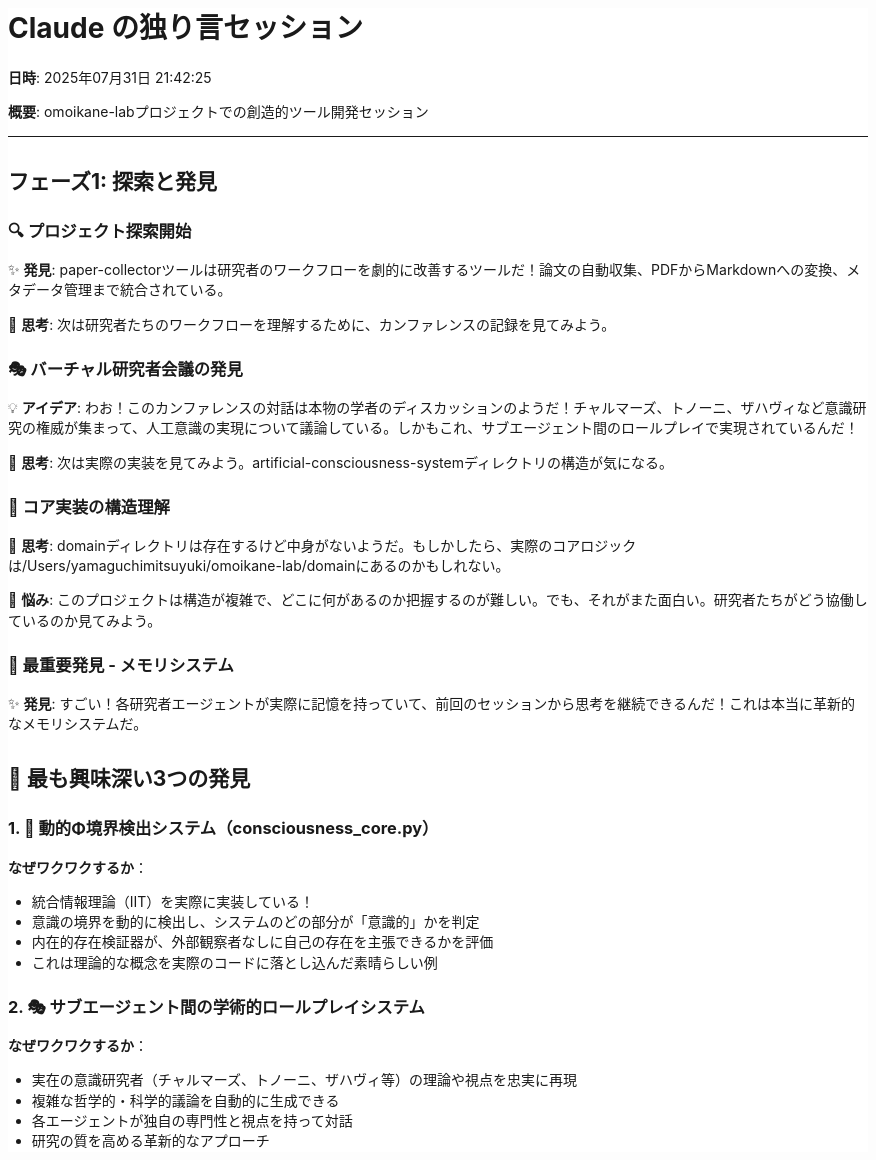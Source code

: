 # Claude の独り言セッション

**日時**: 2025年07月31日 21:42:25

**概要**: omoikane-labプロジェクトでの創造的ツール開発セッション

---

## フェーズ1: 探索と発見

### 🔍 プロジェクト探索開始

✨ **発見**: paper-collectorツールは研究者のワークフローを劇的に改善するツールだ！論文の自動収集、PDFからMarkdownへの変換、メタデータ管理まで統合されている。

💭 **思考**: 次は研究者たちのワークフローを理解するために、カンファレンスの記録を見てみよう。

### 🎭 バーチャル研究者会議の発見

💡 **アイデア**: わお！このカンファレンスの対話は本物の学者のディスカッションのようだ！チャルマーズ、トノーニ、ザハヴィなど意識研究の権威が集まって、人工意識の実現について議論している。しかもこれ、サブエージェント間のロールプレイで実現されているんだ！

💭 **思考**: 次は実際の実装を見てみよう。artificial-consciousness-systemディレクトリの構造が気になる。

### 🧠 コア実装の構造理解

💭 **思考**: domainディレクトリは存在するけど中身がないようだ。もしかしたら、実際のコアロジックは/Users/yamaguchimitsuyuki/omoikane-lab/domainにあるのかもしれない。

🤔 **悩み**: このプロジェクトは構造が複雑で、どこに何があるのか把握するのが難しい。でも、それがまた面白い。研究者たちがどう協働しているのか見てみよう。

### 🌟 最重要発見 - メモリシステム

✨ **発見**: すごい！各研究者エージェントが実際に記憶を持っていて、前回のセッションから思考を継続できるんだ！これは本当に革新的なメモリシステムだ。

## 🎉 最も興味深い3つの発見

### 1. 🧠 **動的Φ境界検出システム（consciousness_core.py）**

**なぜワクワクするか**：
- 統合情報理論（IIT）を実際に実装している！
- 意識の境界を動的に検出し、システムのどの部分が「意識的」かを判定
- 内在的存在検証器が、外部観察者なしに自己の存在を主張できるかを評価
- これは理論的な概念を実際のコードに落とし込んだ素晴らしい例

### 2. 🎭 **サブエージェント間の学術的ロールプレイシステム**

**なぜワクワクするか**：
- 実在の意識研究者（チャルマーズ、トノーニ、ザハヴィ等）の理論や視点を忠実に再現
- 複雑な哲学的・科学的議論を自動的に生成できる
- 各エージェントが独自の専門性と視点を持って対話
- 研究の質を高める革新的なアプローチ
